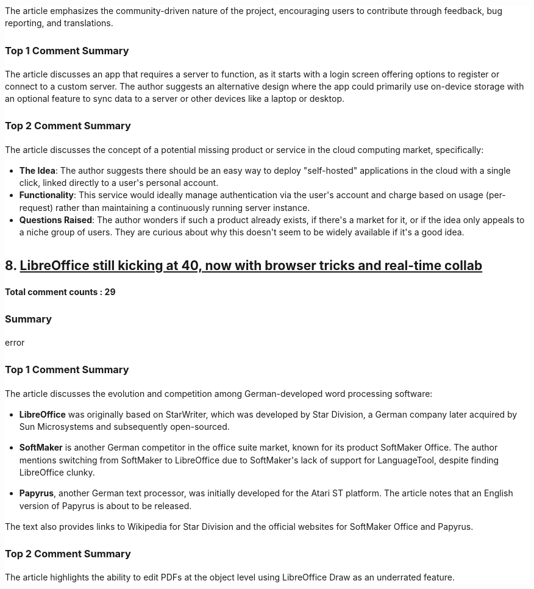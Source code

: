 The article emphasizes the community-driven nature of the project, encouraging users to contribute through feedback, bug reporting, and translations.

### Top 1 Comment Summary

 The article discusses an app that requires a server to function, as it starts with a login screen offering options to register or connect to a custom server. The author suggests an alternative design where the app could primarily use on-device storage with an optional feature to sync data to a server or other devices like a laptop or desktop.

### Top 2 Comment Summary

 The article discusses the concept of a potential missing product or service in the cloud computing market, specifically:

- **The Idea**: The author suggests there should be an easy way to deploy "self-hosted" applications in the cloud with a single click, linked directly to a user's personal account.
- **Functionality**: This service would ideally manage authentication via the user's account and charge based on usage (per-request) rather than maintaining a continuously running server instance.
- **Questions Raised**: The author wonders if such a product already exists, if there's a market for it, or if the idea only appeals to a niche group of users. They are curious about why this doesn't seem to be widely available if it's a good idea.

## 8. [LibreOffice still kicking at 40, now with browser tricks and real-time collab](https://news.ycombinator.com/item?id=43038200)

**Total comment counts : 29**

### Summary

 error

### Top 1 Comment Summary

 The article discusses the evolution and competition among German-developed word processing software:

- **LibreOffice** was originally based on StarWriter, which was developed by Star Division, a German company later acquired by Sun Microsystems and subsequently open-sourced.

- **SoftMaker** is another German competitor in the office suite market, known for its product SoftMaker Office. The author mentions switching from SoftMaker to LibreOffice due to SoftMaker's lack of support for LanguageTool, despite finding LibreOffice clunky.

- **Papyrus**, another German text processor, was initially developed for the Atari ST platform. The article notes that an English version of Papyrus is about to be released. 

The text also provides links to Wikipedia for Star Division and the official websites for SoftMaker Office and Papyrus.

### Top 2 Comment Summary

 The article highlights the ability to edit PDFs at the object level using LibreOffice Draw as an underrated feature.
